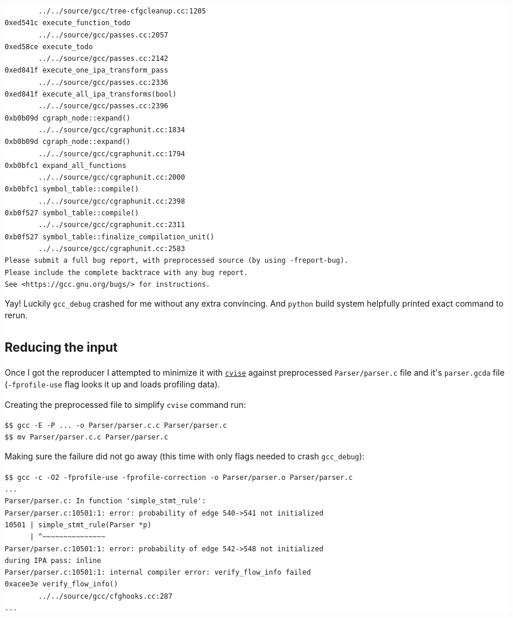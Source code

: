 ```
        ../../source/gcc/tree-cfgcleanup.cc:1205
0xed541c execute_function_todo
        ../../source/gcc/passes.cc:2057
0xed58ce execute_todo
        ../../source/gcc/passes.cc:2142
0xed841f execute_one_ipa_transform_pass
        ../../source/gcc/passes.cc:2336
0xed841f execute_all_ipa_transforms(bool)
        ../../source/gcc/passes.cc:2396
0xb0b09d cgraph_node::expand()
        ../../source/gcc/cgraphunit.cc:1834
0xb0b09d cgraph_node::expand()
        ../../source/gcc/cgraphunit.cc:1794
0xb0bfc1 expand_all_functions
        ../../source/gcc/cgraphunit.cc:2000
0xb0bfc1 symbol_table::compile()
        ../../source/gcc/cgraphunit.cc:2398
0xb0f527 symbol_table::compile()
        ../../source/gcc/cgraphunit.cc:2311
0xb0f527 symbol_table::finalize_compilation_unit()
        ../../source/gcc/cgraphunit.cc:2583
Please submit a full bug report, with preprocessed source (by using -freport-bug).
Please include the complete backtrace with any bug report.
See <https://gcc.gnu.org/bugs/> for instructions.
```

Yay! Luckily `gcc_debug` crashed for me without any extra convincing.
And `python` build system helpfully printed exact command to rerun.

## Reducing the input

Once I got the reproducer I attempted to minimize it with
[`cvise`](https://github.com/marxin/cvise) against preprocessed
`Parser/parser.c` file and it's `parser.gcda` file (`-fprofile-use` flag
looks it up and loads profiling data).

Creating the preprocessed file to simplify `cvise` command run:

```
$$ gcc -E -P ... -o Parser/parser.c.c Parser/parser.c
$$ mv Parser/parser.c.c Parser/parser.c
```

Making sure the failure did not go away (this time with only flags
needed to crash `gcc_debug`):

```
$$ gcc -c -O2 -fprofile-use -fprofile-correction -o Parser/parser.o Parser/parser.c
...
Parser/parser.c: In function 'simple_stmt_rule':
Parser/parser.c:10501:1: error: probability of edge 540->541 not initialized
10501 | simple_stmt_rule(Parser *p)
      | ^~~~~~~~~~~~~~~~
Parser/parser.c:10501:1: error: probability of edge 542->548 not initialized
during IPA pass: inline
Parser/parser.c:10501:1: internal compiler error: verify_flow_info failed
0xacee3e verify_flow_info()
        ../../source/gcc/cfghooks.cc:287
...
```
